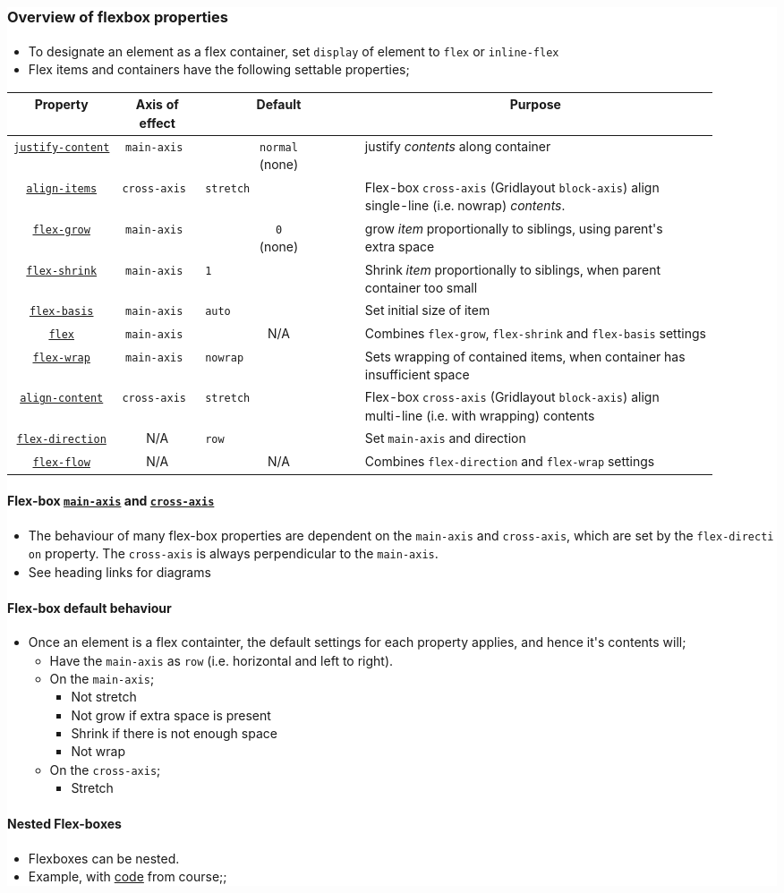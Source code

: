 ### Overview of flexbox properties
- To designate an element as a flex container, set `display` of element to `flex` or `inline-flex`
- Flex items and containers have the following settable properties;

| Property                               | Axis of<br> effect | Default | Purpose |
| :------------------------------------: | :----------------: | :-----: | ------- |
| [`justify-content`](#__justify-content)|  `main-axis `  | `normal`<br>(none)        | justify _contents_ along container
| [`align-items`](#__align-items)        |  `cross-axis ` | `stretch                ` | Flex-box `cross-axis` (Gridlayout `block-axis`) align<br> single-line (i.e. nowrap) _contents_.
| [`flex-grow`](#__flex-grow)            |  `main-axis `  | `0`<br> (none)            | grow _item_ proportionally to siblings, using parent's<br> extra space
| [`flex-shrink`](#__flex-shrink)        |  `main-axis `  | `1                      ` | Shrink _item_ proportionally to siblings, when parent<br> container too small
| [`flex-basis`](#__flex-basis)          |  `main-axis `  | `auto                   ` | Set initial size of item
| [`flex`](#__flex)                      |  `main-axis `  | N/A                       | Combines `flex-grow`, `flex-shrink` and `flex-basis` settings
| [`flex-wrap`](#__flex-wrap)            |  `main-axis `  | `nowrap                 ` | Sets wrapping of contained items, when container has<br> insufficient space
| [`align-content`](#__align-content)    |  `cross-axis ` | `stretch                ` | Flex-box `cross-axis` (Gridlayout `block-axis`) align<br> multi-line (i.e. with wrapping) contents
| [`flex-direction`](#__flex-direction)  |  N/A           | `row                    ` | Set `main-axis` and direction
| [`flex-flow`](#__flex-flow)            |  N/A           | N/A                       | Combines `flex-direction` and `flex-wrap` settings

<a id="__main-axis"></a>

#### Flex-box [`main-axis`](https://developer.mozilla.org/en-US/docs/Glossary/main_axis) and [`cross-axis`](https://developer.mozilla.org/en-US/docs/Glossary/cross_axis)
- The behaviour of many flex-box properties are dependent on the `main-axis` and `cross-axis`, which are set by the `flex-direction` property.  The `cross-axis` is always perpendicular to the `main-axis`.
- See heading links for diagrams

#### Flex-box default behaviour
- Once an element is a flex containter, the default settings for each property applies, and hence it's contents will;
    - Have the `main-axis` as `row` (i.e. horizontal and left to right).
    - On the `main-axis`;
        - Not stretch
        - Not grow if extra space is present
        - Shrink if there is not enough space
        - Not wrap
    - On the `cross-axis`;
        - Stretch

#### Nested Flex-boxes
- Flexboxes can be nested.
- Example, with [code](./flex-box/nested-flex-boxes/index.html) from course;;
  